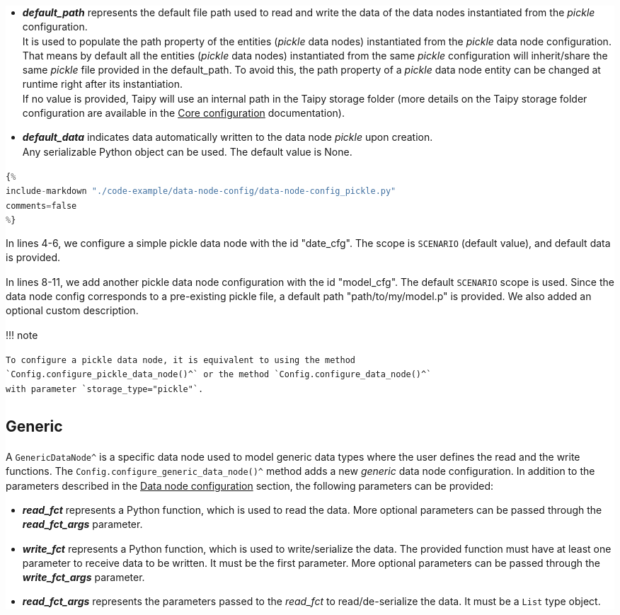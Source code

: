 - _**default_path**_ represents the default file path used to read and write
  the data of the data nodes instantiated from the *pickle* configuration.<br/>
  It is used to populate the path property of the entities (*pickle* data nodes)
  instantiated from the *pickle* data node configuration. That means by default
  all the entities (*pickle* data nodes) instantiated from the same *pickle*
  configuration will inherit/share the same *pickle* file provided in the
  default_path. To avoid this, the path property of a *pickle* data node entity
  can be changed at runtime right after its instantiation.<br/>
  If no value is provided, Taipy will use an internal path in the Taipy storage folder
  (more details on the Taipy storage folder configuration are available in the
  [Core configuration](../configuration/core-config.md) documentation).

- _**default_data**_ indicates data automatically written to the data node
  *pickle* upon creation.<br/>
  Any serializable Python object can be used. The default value is None.

```python linenums="1"
{%
include-markdown "./code-example/data-node-config/data-node-config_pickle.py"
comments=false
%}
```

In lines 4-6, we configure a simple pickle data node with the id "date_cfg".
The scope is `SCENARIO` (default value), and default data is provided.

In lines 8-11, we add another pickle data node configuration with the id "model_cfg".
The default `SCENARIO` scope is used. Since the data node config corresponds to a
pre-existing pickle file, a default path "path/to/my/model.p" is provided. We also
added an optional custom description.

!!! note

    To configure a pickle data node, it is equivalent to using the method
    `Config.configure_pickle_data_node()^` or the method `Config.configure_data_node()^`
    with parameter `storage_type="pickle"`.

## Generic

A `GenericDataNode^` is a specific data node used to model generic data types where the
user defines the read and the write functions. The `Config.configure_generic_data_node()^`
method adds a new *generic* data node configuration. In addition to the parameters described
in the [Data node configuration](data-node-config.md) section, the following parameters
can be provided:

- _**read_fct**_ represents a Python function, which is used to read the data.
  More optional parameters can be passed through the _**read_fct_args**_ parameter.

- _**write_fct**_ represents a Python function, which is used to write/serialize the data.
  The provided function must have at least one parameter to receive data to be written.
  It must be the first parameter. More optional parameters can be passed through the
  _**write_fct_args**_ parameter.

- _**read_fct_args**_ represents the parameters passed to the *read_fct* to
  read/de-serialize the data. It must be a `List` type object.

